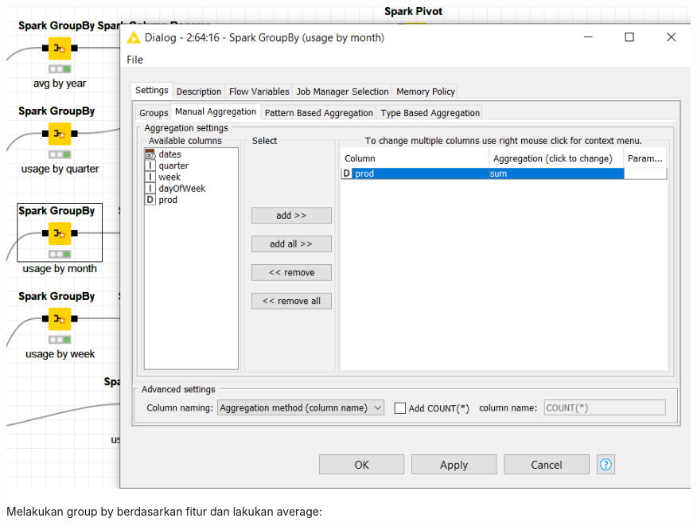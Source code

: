 ![picture](/electricity_production/img/aggregation_example_group_sum2.PNG)

Melakukan group by berdasarkan fitur dan lakukan average:
